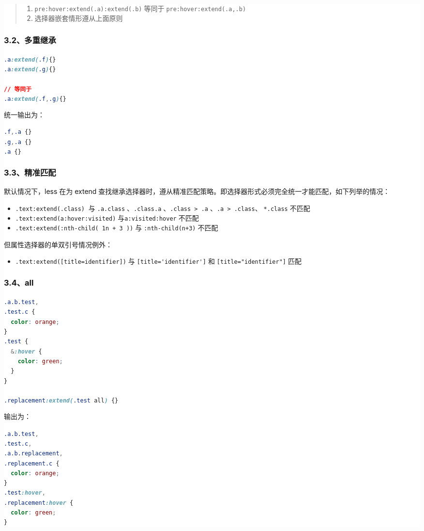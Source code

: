 > 1. `pre:hover:extend(.a):extend(.b)` 等同于 `pre:hover:extend(.a,.b)`
> 1. 选择器嵌套情形遵从上面原则


<a name="K2dil"></a>
### 3.2、多重继承

```css
.a:extend(.f){}
.a:extend(.g){}

// 等同于
.a:extend(.f,.g){}
```

统一输出为：

```css
.f,.a {}
.g,.a {}
.a {}
```

<a name="0idxM"></a>
### 3.3、精准匹配

默认情况下，less 在为 extend 查找继承选择器时，遵从精准匹配策略。即选择器形式必须完全统一才能匹配，如下列举的情况：

- `.text:extend(.class)`  与 `.a.class` 、`.class.a` 、`.class > .a` 、`.a > .class`、 `*.class` 不匹配
- `.text:extend(a:hover:visited)` 与`a:visited:hover` 不匹配
- `.text:extend(:nth-child( 1n + 3 ))` 与 `:nth-child(n+3)` 不匹配

但属性选择器的单双引号情况例外：

- `.text:extend([title=identifier])` 与 `[title='identifier']` 和 `[title="identifier"]` 匹配

<a name="Ifh4p"></a>
### 3.4、all

```css
.a.b.test,
.test.c {
  color: orange;
}
.test {
  &:hover {
    color: green;
  }
}

.replacement:extend(.test all) {}
```

输出为：

```css
.a.b.test,
.test.c,
.a.b.replacement,
.replacement.c {
  color: orange;
}
.test:hover,
.replacement:hover {
  color: green;
}
```
